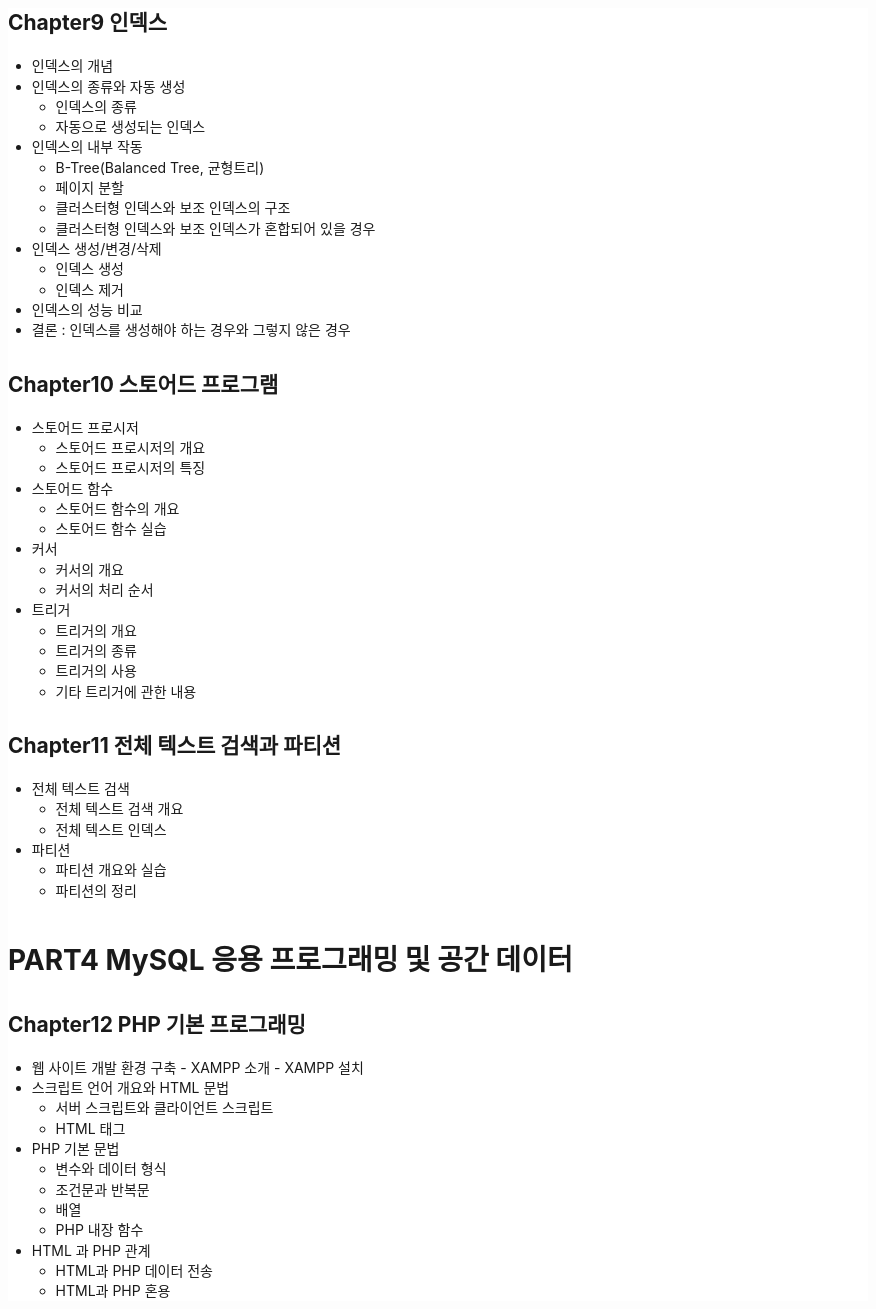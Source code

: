 ## Chapter9 인덱스
  - 인덱스의 개념
  - 인덱스의 종류와 자동 생성
    - 인덱스의 종류
    - 자동으로 생성되는 인덱스
  - 인덱스의 내부 작동
    - B-Tree(Balanced Tree, 균형트리)
    - 페이지 분할
    - 클러스터형 인덱스와 보조 인덱스의 구조
    - 클러스터형 인덱스와 보조 인덱스가 혼합되어 있을 경우
  - 인덱스 생성/변경/삭제
    - 인덱스 생성
    - 인덱스 제거
  - 인덱스의 성능 비교
  - 결론 : 인덱스를 생성해야 하는 경우와 그렇지 않은 경우
  
## Chapter10 스토어드 프로그램
  - 스토어드 프로시저
    - 스토어드 프로시저의 개요
    - 스토어드 프로시저의 특징
  - 스토어드 함수
    - 스토어드 함수의 개요
    - 스토어드 함수 실습
  - 커서
    - 커서의 개요
    - 커서의 처리 순서
  - 트리거
    - 트리거의 개요
    - 트리거의 종류
    - 트리거의 사용
    - 기타 트리거에 관한 내용
   
## Chapter11 전체 텍스트 검색과 파티션
  - 전체 텍스트 검색
    - 전체 텍스트 검색 개요
    - 전체 텍스트 인덱스
  - 파티션
    - 파티션 개요와 실습
    - 파티션의 정리
  
# PART4 MySQL 응용 프로그래밍 및 공간 데이터 
## Chapter12 PHP 기본 프로그래밍
   - 웹 사이트 개발 환경 구축
    - XAMPP 소개
    - XAMPP 설치
  - 스크립트 언어 개요와 HTML 문법
    - 서버 스크립트와 클라이언트 스크립트
    - HTML 태그
  - PHP 기본 문법
    - 변수와 데이터 형식
    - 조건문과 반복문
    - 배열
    - PHP 내장 함수
  - HTML 과 PHP 관계
    - HTML과 PHP 데이터 전송
    - HTML과 PHP 혼용
  